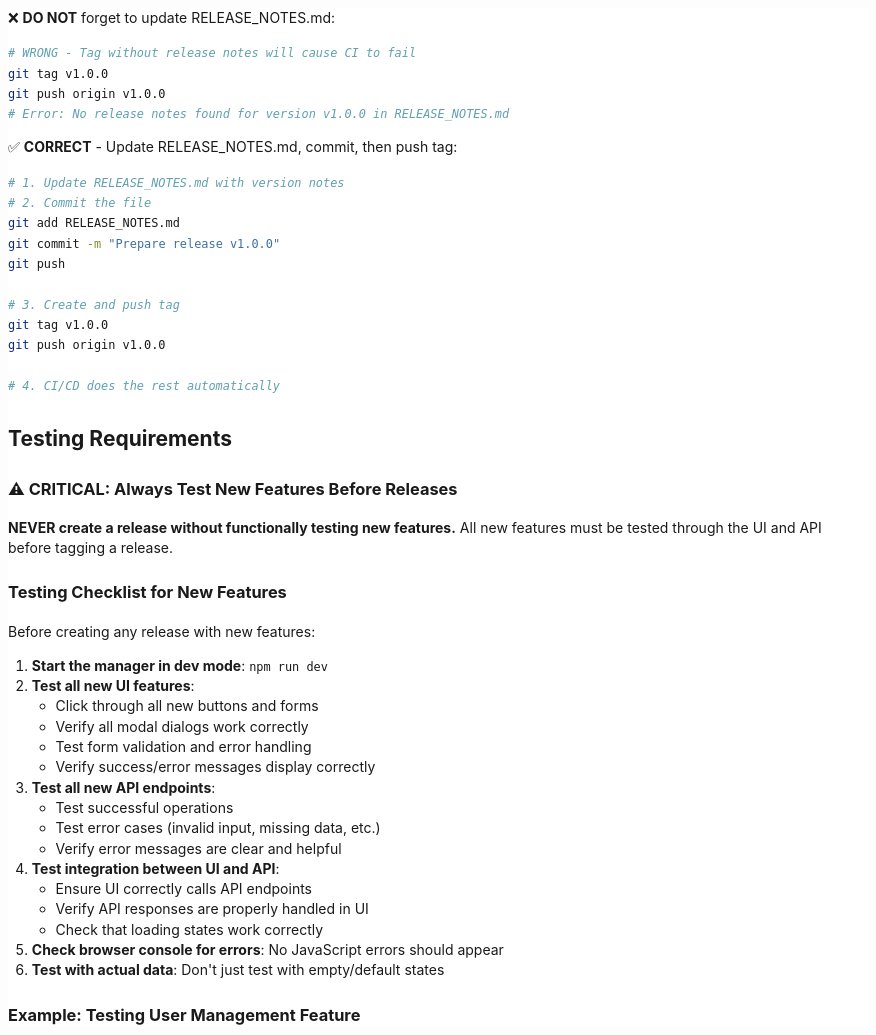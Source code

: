 ❌ **DO NOT** forget to update RELEASE_NOTES.md:
```bash
# WRONG - Tag without release notes will cause CI to fail
git tag v1.0.0
git push origin v1.0.0
# Error: No release notes found for version v1.0.0 in RELEASE_NOTES.md
```

✅ **CORRECT** - Update RELEASE_NOTES.md, commit, then push tag:
```bash
# 1. Update RELEASE_NOTES.md with version notes
# 2. Commit the file
git add RELEASE_NOTES.md
git commit -m "Prepare release v1.0.0"
git push

# 3. Create and push tag
git tag v1.0.0
git push origin v1.0.0

# 4. CI/CD does the rest automatically
```

## Testing Requirements

### ⚠️ CRITICAL: Always Test New Features Before Releases

**NEVER create a release without functionally testing new features.** All new features must be tested through the UI and API before tagging a release.

### Testing Checklist for New Features

Before creating any release with new features:

1. **Start the manager in dev mode**: `npm run dev`
2. **Test all new UI features**:
   - Click through all new buttons and forms
   - Verify all modal dialogs work correctly
   - Test form validation and error handling
   - Verify success/error messages display correctly
3. **Test all new API endpoints**:
   - Test successful operations
   - Test error cases (invalid input, missing data, etc.)
   - Verify error messages are clear and helpful
4. **Test integration between UI and API**:
   - Ensure UI correctly calls API endpoints
   - Verify API responses are properly handled in UI
   - Check that loading states work correctly
5. **Check browser console for errors**: No JavaScript errors should appear
6. **Test with actual data**: Don't just test with empty/default states

### Example: Testing User Management Feature
